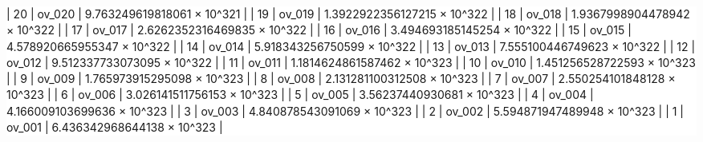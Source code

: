 | 20 | ov_020 | 9.763249619818061 × 10^321 |
| 19 | ov_019 | 1.3922922356127215 × 10^322 |
| 18 | ov_018 | 1.9367998904478942 × 10^322 |
| 17 | ov_017 | 2.6262352316469835 × 10^322 |
| 16 | ov_016 | 3.494693185145254 × 10^322 |
| 15 | ov_015 | 4.578920665955347 × 10^322 |
| 14 | ov_014 | 5.918343256750599 × 10^322 |
| 13 | ov_013 | 7.555100446749623 × 10^322 |
| 12 | ov_012 | 9.512337733073095 × 10^322 |
| 11 | ov_011 | 1.1814624861587462 × 10^323 |
| 10 | ov_010 | 1.451256528722593 × 10^323 |
| 9 | ov_009 | 1.765973915295098 × 10^323 |
| 8 | ov_008 | 2.131281100312508 × 10^323 |
| 7 | ov_007 | 2.550254101848128 × 10^323 |
| 6 | ov_006 | 3.026141511756153 × 10^323 |
| 5 | ov_005 | 3.56237440930681 × 10^323 |
| 4 | ov_004 | 4.166009103699636 × 10^323 |
| 3 | ov_003 | 4.840878543091069 × 10^323 |
| 2 | ov_002 | 5.594871947489948 × 10^323 |
| 1 | ov_001 | 6.436342968644138 × 10^323 |

